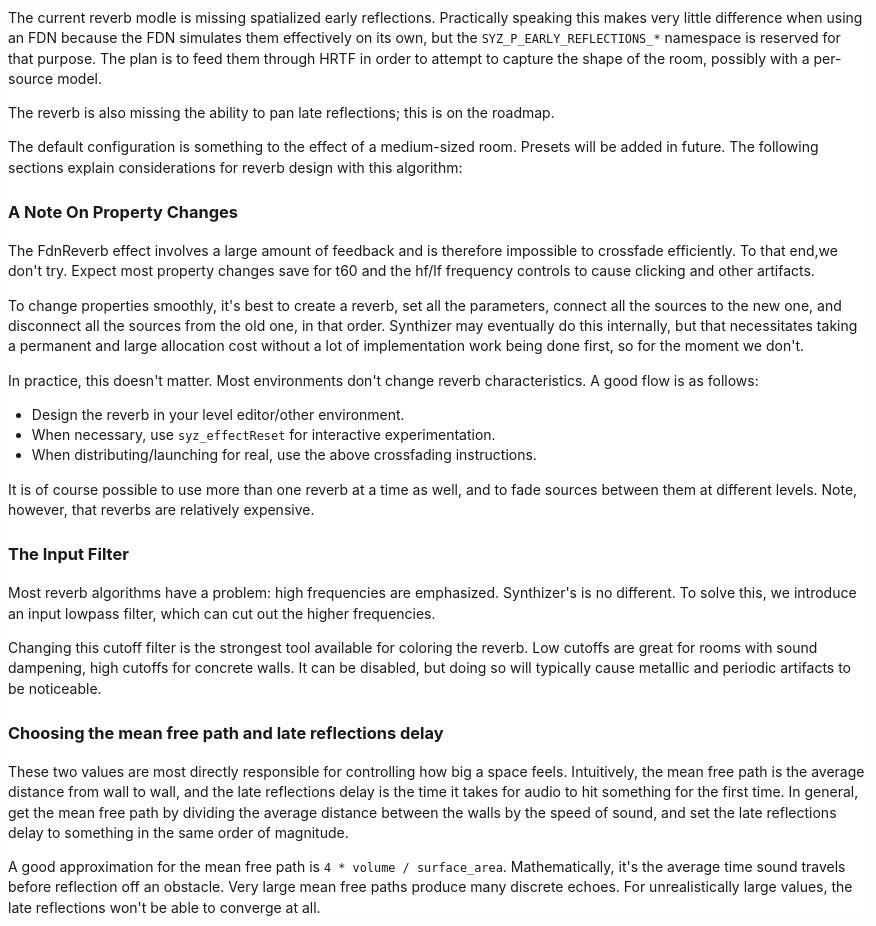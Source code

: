 The current reverb modle is missing spatialized early reflections.  Practically speaking this makes very little difference when using an FDN because the FDN simulates them effectively on its own, but the
`SYZ_P_EARLY_REFLECTIONS_*` namespace is reserved for that purpose.  The plan is to feed them through HRTF in order to attempt to capture the shape of the room, possibly with a per-source model.

The reverb is also missing the ability to pan late reflections; this is on the roadmap.

The default configuration is something to the effect of a medium-sized room.  Presets will be added in future.  The following sections explain considerations for reverb design with this algorithm:

### A Note On Property Changes

The FdnReverb effect involves a large amount of feedback and is therefore impossible to crossfade efficiently. To that end,we don't try.  Expect most property changes save for t60 and the hf/lf frequency controls to cause clicking and other artifacts.

To change properties smoothly, it's best to create a reverb, set all the parameters, connect all the sources to the new one, and disconnect
all the sources from the old one, in that order.  Synthizer may eventually do this internally, but that necessitates taking a permanent and large allocation cost without a lot of implementation work being done first, so for the moment we don't.

In practice, this doesn't matter.  Most environments don't change reverb characteristics.  A good flow is as follows:

- Design the reverb in your level editor/other environment.
- When necessary, use `syz_effectReset` for interactive experimentation.
- When distributing/launching for real, use the above crossfading instructions.

It is of course possible to use more than one reverb at a time as well, and to fade sources between them at different levels. Note, however, that reverbs are relatively expensive.

### The Input Filter

Most reverb algorithms have a problem: high frequencies are emphasized.  Synthizer's is no different.  To solve this, we introduce an input lowpass filter, which can cut out the higher frequencies.

Changing this cutoff filter is the strongest tool available for coloring the reverb.  Low cutoffs are great for rooms with sound dampening, high cutoffs for concrete walls.
It can be disabled, but doing so will typically cause metallic and periodic artifacts to be noticeable.

### Choosing the mean free path and late reflections delay

These two values are most directly responsible for controlling how big a space feels.  Intuitively, the mean free path is the average distance from wall to wall, and the late reflections delay
is the time it takes for audio to hit something for the first time.  In general, get the mean free path by dividing the average distance between the walls by the speed of sound, and set the late reflections delay to something in the same order of magnitude.

A good approximation for the mean free path is `4 * volume / surface_area`.  Mathematically, it's the average time sound travels before reflection off an obstacle.  Very large mean free paths produce many discrete echoes.  For unrealistically large values, the late reflections won't
be able to converge at all.

